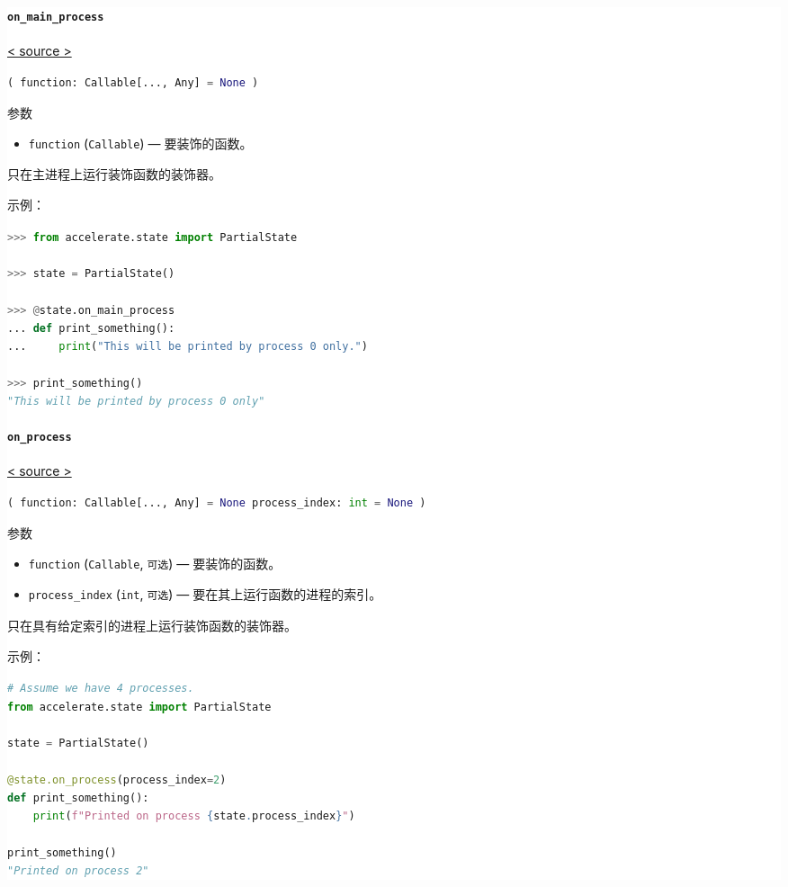 #### `on_main_process`

[< source >](https://github.com/huggingface/accelerate/blob/v0.27.2/src/accelerate/state.py#L549)

```py
( function: Callable[..., Any] = None )
```

参数

+   `function` (`Callable`) — 要装饰的函数。

只在主进程上运行装饰函数的装饰器。

示例：

```py
>>> from accelerate.state import PartialState

>>> state = PartialState()

>>> @state.on_main_process
... def print_something():
...     print("This will be printed by process 0 only.")

>>> print_something()
"This will be printed by process 0 only"
```

#### `on_process`

[< source >](https://github.com/huggingface/accelerate/blob/v0.27.2/src/accelerate/state.py#L638)

```py
( function: Callable[..., Any] = None process_index: int = None )
```

参数

+   `function` (`Callable`, `可选`) — 要装饰的函数。

+   `process_index` (`int`, `可选`) — 要在其上运行函数的进程的索引。

只在具有给定索引的进程上运行装饰函数的装饰器。

示例：

```py
# Assume we have 4 processes.
from accelerate.state import PartialState

state = PartialState()

@state.on_process(process_index=2)
def print_something():
    print(f"Printed on process {state.process_index}")

print_something()
"Printed on process 2"
```
